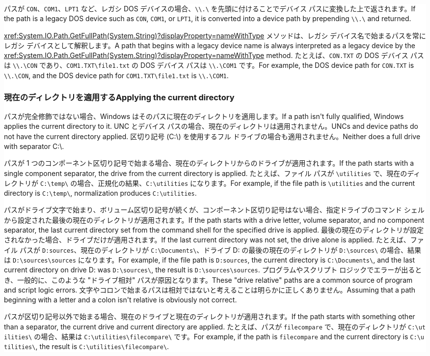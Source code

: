<span data-ttu-id="aedb3-198">パスが `CON`、`COM1`、`LPT1` など、レガシ DOS デバイスの場合、`\\.\` を先頭に付けることでデバイス パスに変換した上で返されます。</span><span class="sxs-lookup"><span data-stu-id="aedb3-198">If the path is a legacy DOS device such as `CON`, `COM1`, or `LPT1`, it is converted into a device path by prepending `\\.\` and returned.</span></span>

<span data-ttu-id="aedb3-199"><xref:System.IO.Path.GetFullPath(System.String)?displayProperty=nameWithType> メソッドは、レガシ デバイス名で始まるパスを常にレガシ デバイスとして解釈します。</span><span class="sxs-lookup"><span data-stu-id="aedb3-199">A path that begins with a legacy device name is always interpreted as a legacy device by the <xref:System.IO.Path.GetFullPath(System.String)?displayProperty=nameWithType> method.</span></span> <span data-ttu-id="aedb3-200">たとえば、`CON.TXT` の DOS デバイス パスは `\\.\CON` であり、`COM1.TXT\file1.txt` の DOS デバイス パスは `\\.\COM1` です。</span><span class="sxs-lookup"><span data-stu-id="aedb3-200">For example, the DOS device path for `CON.TXT` is `\\.\CON`, and the DOS device path for `COM1.TXT\file1.txt` is `\\.\COM1`.</span></span>

### <a name="applying-the-current-directory"></a><span data-ttu-id="aedb3-201">現在のディレクトリを適用する</span><span class="sxs-lookup"><span data-stu-id="aedb3-201">Applying the current directory</span></span>

<span data-ttu-id="aedb3-202">パスが完全修飾ではない場合、Windows はそのパスに現在のディレクトリを適用します。</span><span class="sxs-lookup"><span data-stu-id="aedb3-202">If a path isn't fully qualified, Windows applies the current directory to it.</span></span> <span data-ttu-id="aedb3-203">UNC とデバイス パスの場合、現在のディレクトリは適用されません。</span><span class="sxs-lookup"><span data-stu-id="aedb3-203">UNCs and device paths do not have the current directory applied.</span></span> <span data-ttu-id="aedb3-204">区切り記号 (C:\\) を使用するフル ドライブの場合も適用されません。</span><span class="sxs-lookup"><span data-stu-id="aedb3-204">Neither does a full drive with separator C:\\.</span></span>

<span data-ttu-id="aedb3-205">パスが 1 つのコンポーネント区切り記号で始まる場合、現在のディレクトリからのドライブが適用されます。</span><span class="sxs-lookup"><span data-stu-id="aedb3-205">If the path starts with a single component separator, the drive from the current directory is applied.</span></span> <span data-ttu-id="aedb3-206">たとえば、ファイル パスが `\utilities` で、現在のディレクトリが `C:\temp\` の場合、正規化の結果、`C:\utilities` になります。</span><span class="sxs-lookup"><span data-stu-id="aedb3-206">For example, if the file path is `\utilities` and the current directory is `C:\temp\`, normalization produces `C:\utilities`.</span></span>

<span data-ttu-id="aedb3-207">パスがドライブ文字で始まり、ボリューム区切り記号が続くが、コンポーネント区切り記号はない場合、指定ドライブのコマンド シェルから設定された最後の現在のディレクトリが適用されます。</span><span class="sxs-lookup"><span data-stu-id="aedb3-207">If the path starts with a drive letter, volume separator, and no component separator, the last current directory set from the command shell for the specified drive is applied.</span></span> <span data-ttu-id="aedb3-208">最後の現在のディレクトリが設定されなかった場合、ドライブだけが適用されます。</span><span class="sxs-lookup"><span data-stu-id="aedb3-208">If the last current directory was not set, the drive alone is applied.</span></span> <span data-ttu-id="aedb3-209">たとえば、ファイル パスが `D:sources`、現在のディレクトリが `C:\Documents\`、ドライブ D: の最後の現在のディレクトリが `D:\sources\` の場合、結果は `D:\sources\sources` になります。</span><span class="sxs-lookup"><span data-stu-id="aedb3-209">For example, if the file path is `D:sources`, the current directory is `C:\Documents\`, and the last current directory on drive D: was `D:\sources\`, the result is `D:\sources\sources`.</span></span> <span data-ttu-id="aedb3-210">プログラムやスクリプト ロジックでエラーが出るとき、一般的に、このような "ドライブ相対" パスが原因となります。</span><span class="sxs-lookup"><span data-stu-id="aedb3-210">These "drive relative" paths are a common source of program and script logic errors.</span></span> <span data-ttu-id="aedb3-211">文字やコロンで始まるパスは相対ではないと考えることは明らかに正しくありません。</span><span class="sxs-lookup"><span data-stu-id="aedb3-211">Assuming that a path beginning with a letter and a colon isn't relative is obviously not correct.</span></span>

<span data-ttu-id="aedb3-212">パスが区切り記号以外で始まる場合、現在のドライブと現在のディレクトリが適用されます。</span><span class="sxs-lookup"><span data-stu-id="aedb3-212">If the path starts with something other than a separator, the current drive and current directory are applied.</span></span> <span data-ttu-id="aedb3-213">たとえば、パスが `filecompare` で、現在のディレクトリが `C:\utilities\` の場合、結果は `C:\utilities\filecompare\` です。</span><span class="sxs-lookup"><span data-stu-id="aedb3-213">For example, if the path is `filecompare` and the current directory is `C:\utilities\`, the result is `C:\utilities\filecompare\`.</span></span>
